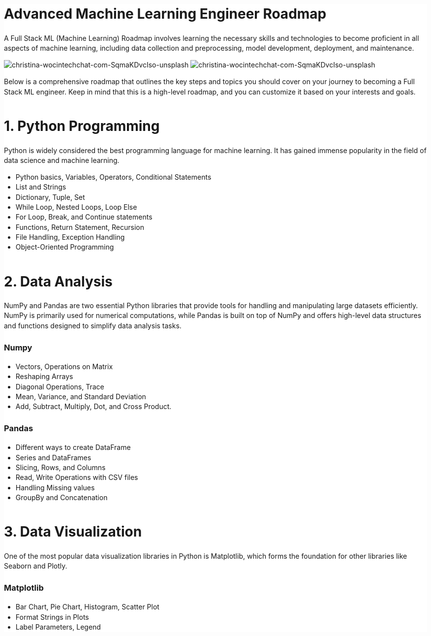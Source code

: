 # Advanced Machine Learning Engineer Roadmap
A Full Stack ML (Machine Learning) Roadmap involves learning the necessary skills and technologies to become proficient in all aspects of machine learning, including data collection and preprocessing, model development, deployment, and maintenance.

![christina-wocintechchat-com-SqmaKDvcIso-unsplash](https://miro.medium.com/v2/resize:fit:8492/1*QDmmmgCKwq828aatsvdwcw.png)
![christina-wocintechchat-com-SqmaKDvcIso-unsplash](https://www.coursya.com/wp-content/uploads/2023/02/248c3cd55e94dd0db4bc5bce79688a66.jpg)


Below is a comprehensive roadmap that outlines the key steps and topics you should cover on your journey to becoming a Full Stack ML engineer. Keep in mind that this is a high-level roadmap, and you can customize it based on your interests and goals.


# 1. Python Programming
Python is widely considered the best programming language for machine learning. It has gained immense popularity in the field of data science and machine learning.

 - Python basics, Variables, Operators, Conditional Statements
 - List and Strings
 - Dictionary, Tuple, Set
 - While Loop, Nested Loops, Loop Else
 - For Loop, Break, and Continue statements
 - Functions, Return Statement, Recursion
 - File Handling, Exception Handling
 - Object-Oriented Programming

# 2. Data Analysis
NumPy and Pandas are two essential Python libraries that provide tools for handling and manipulating large datasets efficiently. NumPy is primarily used for numerical computations, while Pandas is built on top of NumPy and offers high-level data structures and functions designed to simplify data analysis tasks.
### Numpy
 - Vectors, Operations on Matrix
 - Reshaping Arrays
 - Diagonal Operations, Trace
 - Mean, Variance, and Standard Deviation
 - Add, Subtract, Multiply, Dot, and Cross Product.

### Pandas
- Different ways to create DataFrame
- Series and DataFrames
- Slicing, Rows, and Columns
- Read, Write Operations with CSV files
- Handling Missing values
- GroupBy and Concatenation

# 3. Data Visualization
One of the most popular data visualization libraries in Python is Matplotlib, which forms the foundation for other libraries like Seaborn and Plotly.
### Matplotlib
- Bar Chart, Pie Chart, Histogram, Scatter Plot
- Format Strings in Plots
- Label Parameters, Legend
